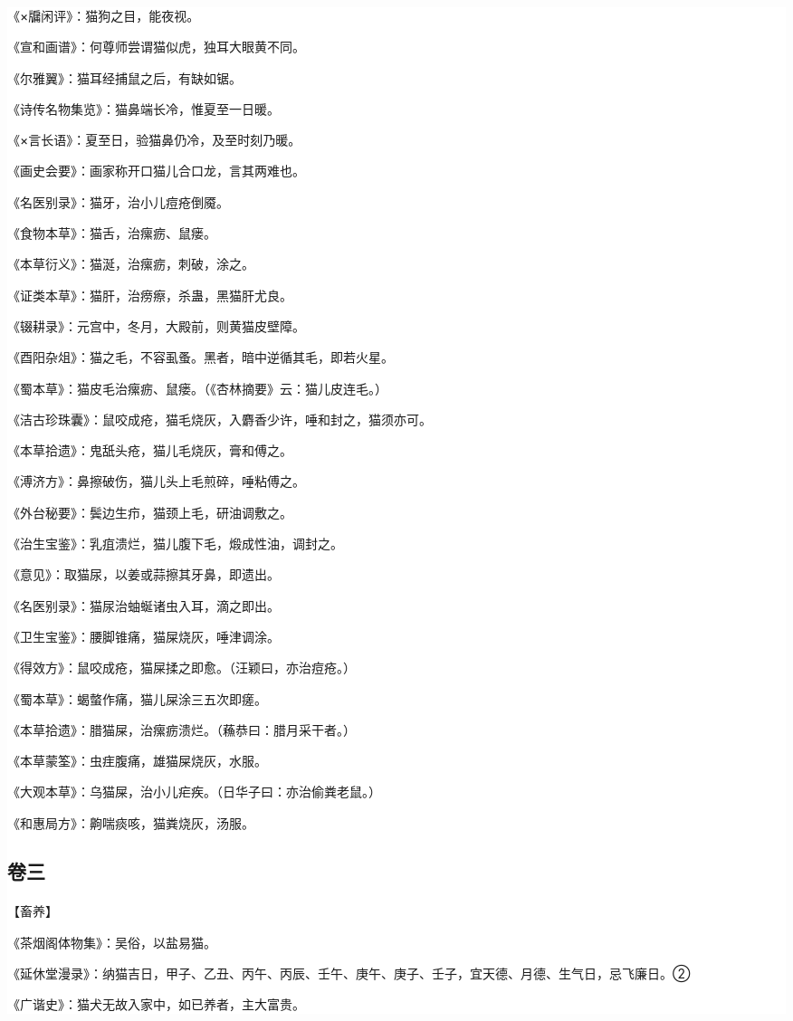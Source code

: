 《×牖闲评》：猫狗之目，能夜视。  

《宣和画谱》：何尊师尝谓猫似虎，独耳大眼黄不同。  

《尔雅翼》：猫耳经捕鼠之后，有缺如锯。  

《诗传名物集览》：猫鼻端长冷，惟夏至一日暖。  

《×言长语》：夏至日，验猫鼻仍冷，及至时刻乃暖。  

《画史会要》：画家称开口猫儿合口龙，言其两难也。  

《名医别录》：猫牙，治小儿痘疮倒魇。  

《食物本草》：猫舌，治瘰疬、鼠瘘。  

《本草衍义》：猫涎，治瘰疬，刺破，涂之。  

《证类本草》：猫肝，治痨瘵，杀蛊，黑猫肝尤良。  

《辍耕录》：元宫中，冬月，大殿前，则黄猫皮壁障。  

《酉阳杂俎》：猫之毛，不容虱蚤。黑者，暗中逆循其毛，即若火星。  

《蜀本草》：猫皮毛治瘰疬、鼠瘘。（《杏林摘要》云：猫儿皮连毛。）  

《洁古珍珠囊》：鼠咬成疮，猫毛烧灰，入麝香少许，唾和封之，猫须亦可。  

《本草拾遗》：鬼舐头疮，猫儿毛烧灰，膏和傅之。  

《溥济方》：鼻擦破伤，猫儿头上毛煎碎，唾粘傅之。  

《外台秘要》：鬓边生疖，猫颈上毛，研油调敷之。  

《治生宝鉴》：乳疽溃烂，猫儿腹下毛，煅成性油，调封之。  

《意见》：取猫尿，以姜或蒜擦其牙鼻，即遗出。  

《名医别录》：猫尿治蚰蜒诸虫入耳，滴之即出。  

《卫生宝鉴》：腰脚锥痛，猫屎烧灰，唾津调涂。  

《得效方》：鼠咬成疮，猫屎揉之即愈。（汪颖曰，亦治痘疮。）  

《蜀本草》：蝎螫作痛，猫儿屎涂三五次即瘥。  

《本草拾遗》：腊猫屎，治瘰疬溃烂。（蘓恭曰：腊月采干者。）  

《本草蒙筌》：虫疰腹痛，雄猫屎烧灰，水服。  

《大观本草》：乌猫屎，治小儿疟疾。（日华子曰：亦治偷粪老鼠。）  

《和惠局方》：齁喘痰咳，猫粪烧灰，汤服。  

## 卷三  

【畜养】  

《茶烟阁体物集》：吴俗，以盐易猫。  

《延休堂漫录》：纳猫吉日，甲子、乙丑、丙午、丙辰、壬午、庚午、庚子、壬子，宜天德、月德、生气日，忌飞廉日。②  

《广谐史》：猫犬无故入家中，如已养者，主大富贵。  
